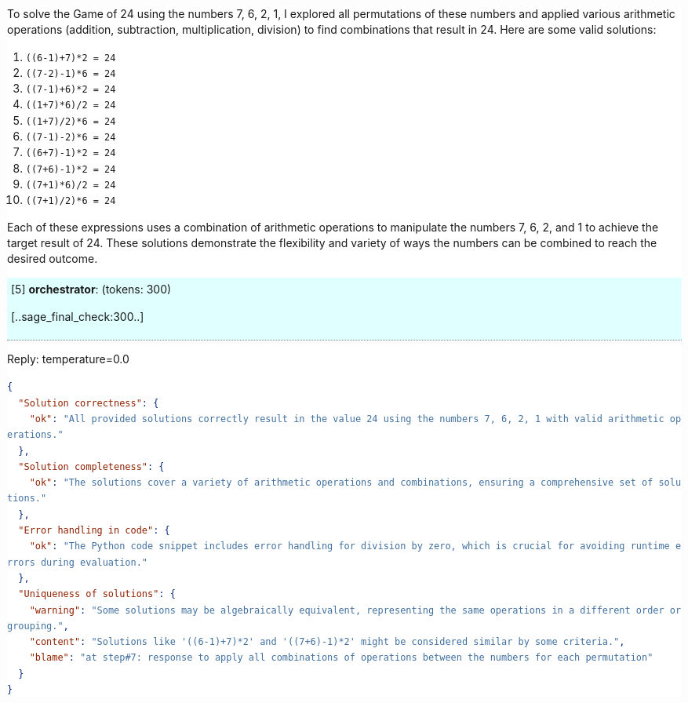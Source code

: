 To solve the Game of 24 using the numbers 7, 6, 2, 1, I explored all permutations of these numbers and applied various arithmetic operations (addition, subtraction, multiplication, division) to find combinations that result in 24. Here are some valid solutions:

1. `((6-1)+7)*2 = 24`
2. `((7-2)-1)*6 = 24`
3. `((7-1)+6)*2 = 24`
4. `((1+7)*6)/2 = 24`
5. `((1+7)/2)*6 = 24`
6. `((7-1)-2)*6 = 24`
7. `((6+7)-1)*2 = 24`
8. `((7+6)-1)*2 = 24`
9. `((7+1)*6)/2 = 24`
10. `((7+1)/2)*6 = 24`

Each of these expressions uses a combination of arithmetic operations to manipulate the numbers 7, 6, 2, and 1 to achieve the target result of 24. These solutions demonstrate the flexibility and variety of ways the numbers can be combined to reach the desired outcome.


</div>

<div style="background-color:lightcyan; padding: 5px; border-bottom: 1px dotted grey">
<div>[5] <b>orchestrator</b>: (tokens: 300)</div>

[..sage_final_check:300..]


</div>

Reply: temperature=0.0

```json
{
  "Solution correctness": {
    "ok": "All provided solutions correctly result in the value 24 using the numbers 7, 6, 2, 1 with valid arithmetic operations."
  },
  "Solution completeness": {
    "ok": "The solutions cover a variety of arithmetic operations and combinations, ensuring a comprehensive set of solutions."
  },
  "Error handling in code": {
    "ok": "The Python code snippet includes error handling for division by zero, which is crucial for avoiding runtime errors during evaluation."
  },
  "Uniqueness of solutions": {
    "warning": "Some solutions may be algebraically equivalent, representing the same operations in a different order or grouping.",
    "content": "Solutions like '((6-1)+7)*2' and '((7+6)-1)*2' might be considered similar by some criteria.",
    "blame": "at step#7: response to apply all combinations of operations between the numbers for each permutation"
  }
}
```
